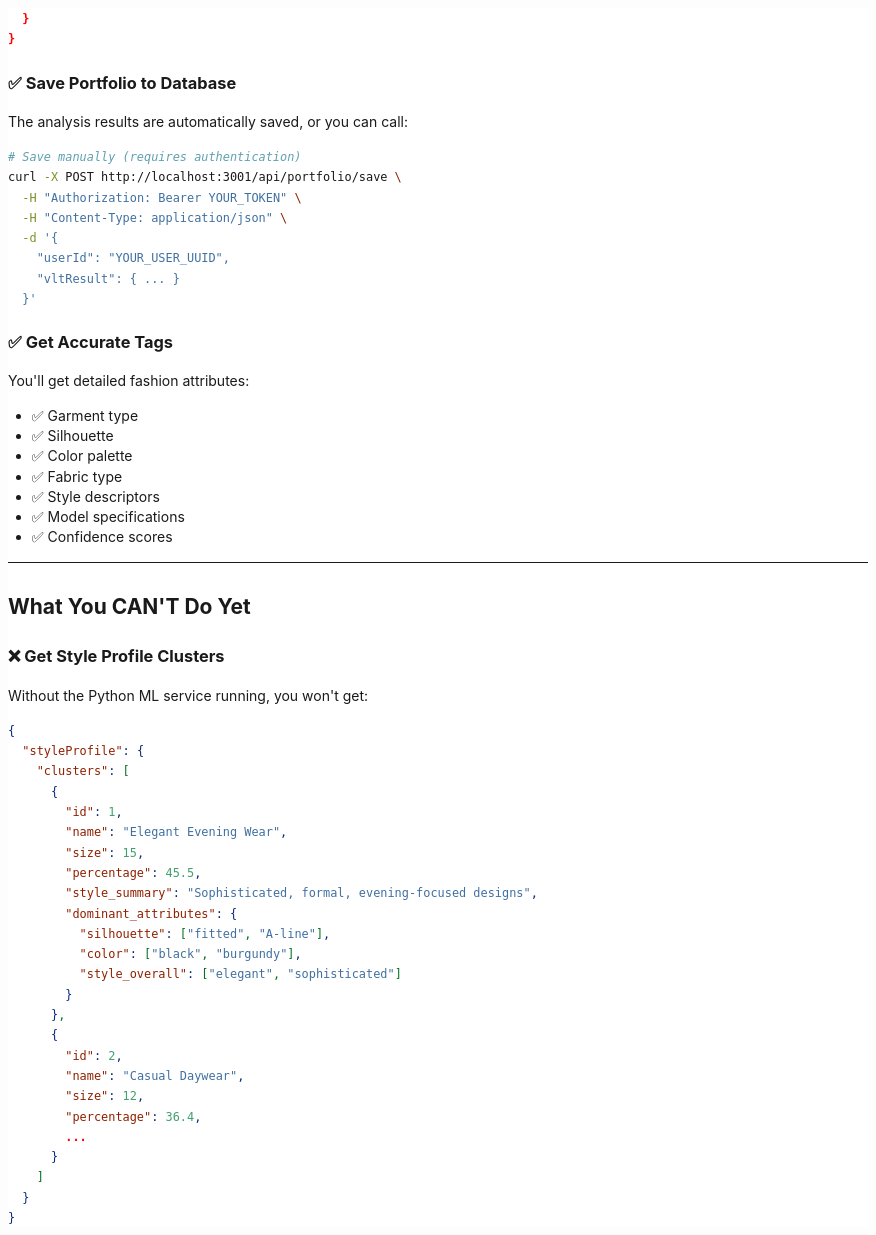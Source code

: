 ```bash
  }
}
```

### ✅ Save Portfolio to Database

The analysis results are automatically saved, or you can call:

```bash
# Save manually (requires authentication)
curl -X POST http://localhost:3001/api/portfolio/save \
  -H "Authorization: Bearer YOUR_TOKEN" \
  -H "Content-Type: application/json" \
  -d '{
    "userId": "YOUR_USER_UUID",
    "vltResult": { ... }
  }'
```

### ✅ Get Accurate Tags

You'll get detailed fashion attributes:
- ✅ Garment type
- ✅ Silhouette
- ✅ Color palette
- ✅ Fabric type
- ✅ Style descriptors
- ✅ Model specifications
- ✅ Confidence scores

---

## What You CAN'T Do Yet

### ❌ Get Style Profile Clusters

Without the Python ML service running, you won't get:
```json
{
  "styleProfile": {
    "clusters": [
      {
        "id": 1,
        "name": "Elegant Evening Wear",
        "size": 15,
        "percentage": 45.5,
        "style_summary": "Sophisticated, formal, evening-focused designs",
        "dominant_attributes": {
          "silhouette": ["fitted", "A-line"],
          "color": ["black", "burgundy"],
          "style_overall": ["elegant", "sophisticated"]
        }
      },
      {
        "id": 2,
        "name": "Casual Daywear",
        "size": 12,
        "percentage": 36.4,
        ...
      }
    ]
  }
}
```
